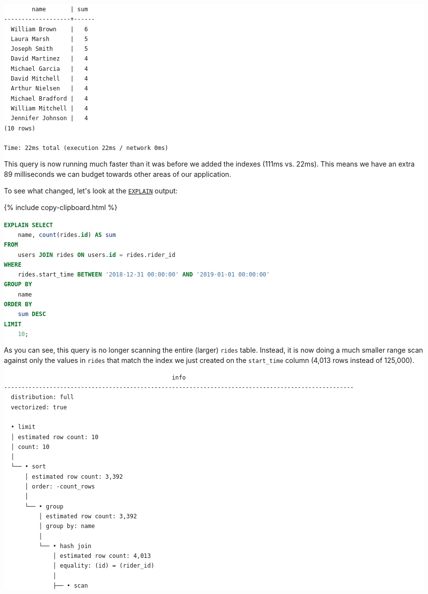 ~~~
        name       | sum
-------------------+------
  William Brown    |   6
  Laura Marsh      |   5
  Joseph Smith     |   5
  David Martinez   |   4
  Michael Garcia   |   4
  David Mitchell   |   4
  Arthur Nielsen   |   4
  Michael Bradford |   4
  William Mitchell |   4
  Jennifer Johnson |   4
(10 rows)

Time: 22ms total (execution 22ms / network 0ms)
~~~

This query is now running much faster than it was before we added the indexes (111ms vs. 22ms). This means we have an extra 89 milliseconds we can budget towards other areas of our application.

To see what changed, let's look at the [`EXPLAIN`](explain.html) output:

{% include copy-clipboard.html %}
~~~ sql
EXPLAIN SELECT
	name, count(rides.id) AS sum
FROM
	users JOIN rides ON users.id = rides.rider_id
WHERE
	rides.start_time BETWEEN '2018-12-31 00:00:00' AND '2019-01-01 00:00:00'
GROUP BY
	name
ORDER BY
	sum DESC
LIMIT
	10;
~~~

As you can see, this query is no longer scanning the entire (larger) `rides` table. Instead, it is now doing a much smaller range scan against only the values in `rides` that match the index we just created on the `start_time` column (4,013 rows instead of 125,000).

~~~
                                                info
----------------------------------------------------------------------------------------------------
  distribution: full
  vectorized: true

  • limit
  │ estimated row count: 10
  │ count: 10
  │
  └── • sort
      │ estimated row count: 3,392
      │ order: -count_rows
      │
      └── • group
          │ estimated row count: 3,392
          │ group by: name
          │
          └── • hash join
              │ estimated row count: 4,013
              │ equality: (id) = (rider_id)
              │
              ├── • scan
~~~